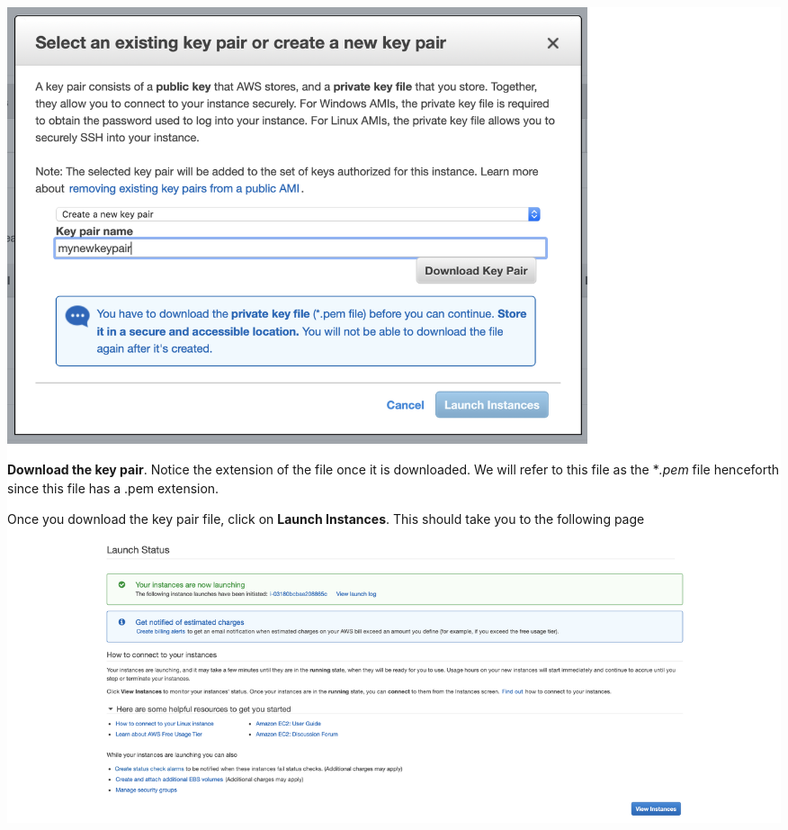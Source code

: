 <img width="75%" height="75%" src="https://raw.githubusercontent.com/sufiankaki/ec2-flask/master/images/16%20Create%20Key%20Pair.png">
</p>

**Download the key pair**. Notice the extension of the file once it is downloaded. We will refer to this file as the **.pem* file henceforth since this file has a .pem extension.

Once you download the key pair file, click on **Launch Instances**. This should take you to the following page

<p align="center">
<img width="75%" height="75%" src="https://raw.githubusercontent.com/sufiankaki/ec2-flask/master/images/17%20View%20Instances.png">